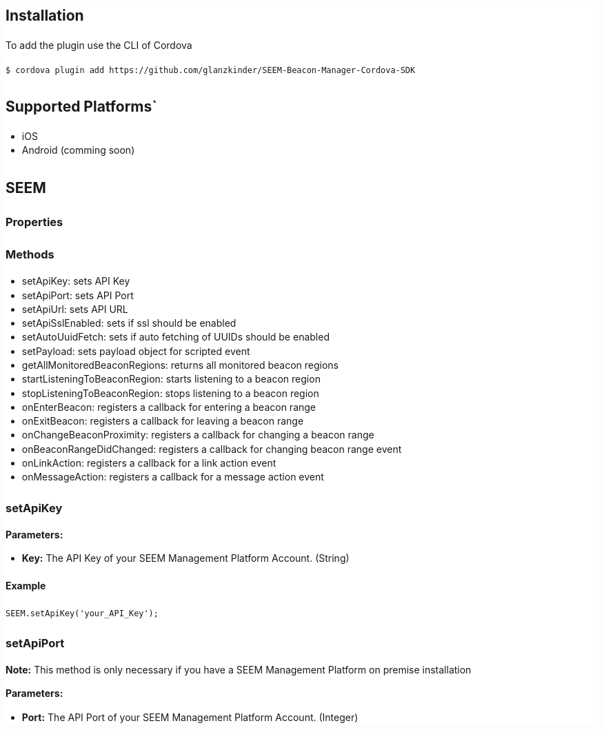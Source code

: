 ## Installation

To add the plugin use the CLI of Cordova

    $ cordova plugin add https://github.com/glanzkinder/SEEM-Beacon-Manager-Cordova-SDK


## Supported Platforms`

* iOS
* Android (comming soon)

## SEEM

### Properties

### Methods

* setApiKey: sets API Key
* setApiPort: sets API Port
* setApiUrl: sets API URL
* setApiSslEnabled: sets if ssl should be enabled
* setAutoUuidFetch: sets if auto fetching of UUIDs should be enabled
* setPayload: sets payload object for scripted event
* getAllMonitoredBeaconRegions: returns all monitored beacon regions
* startListeningToBeaconRegion: starts listening to a beacon region
* stopListeningToBeaconRegion: stops listening to a beacon region
* onEnterBeacon: registers a callback for entering a beacon range
* onExitBeacon: registers a callback for leaving a beacon range
* onChangeBeaconProximity: registers a callback for changing a beacon range
* onBeaconRangeDidChanged: registers a callback for changing beacon range event
* onLinkAction: registers a callback for a link action event
* onMessageAction: registers a callback for a message action event


### setApiKey
**Parameters:**

* **Key:** The API Key of your SEEM Management Platform Account. (String)

#### Example

    SEEM.setApiKey('your_API_Key');


### setApiPort
**Note:**
This method is only necessary if you have a SEEM Management Platform on premise installation

**Parameters:**

* **Port:** The API Port of your SEEM Management Platform Account. (Integer)
